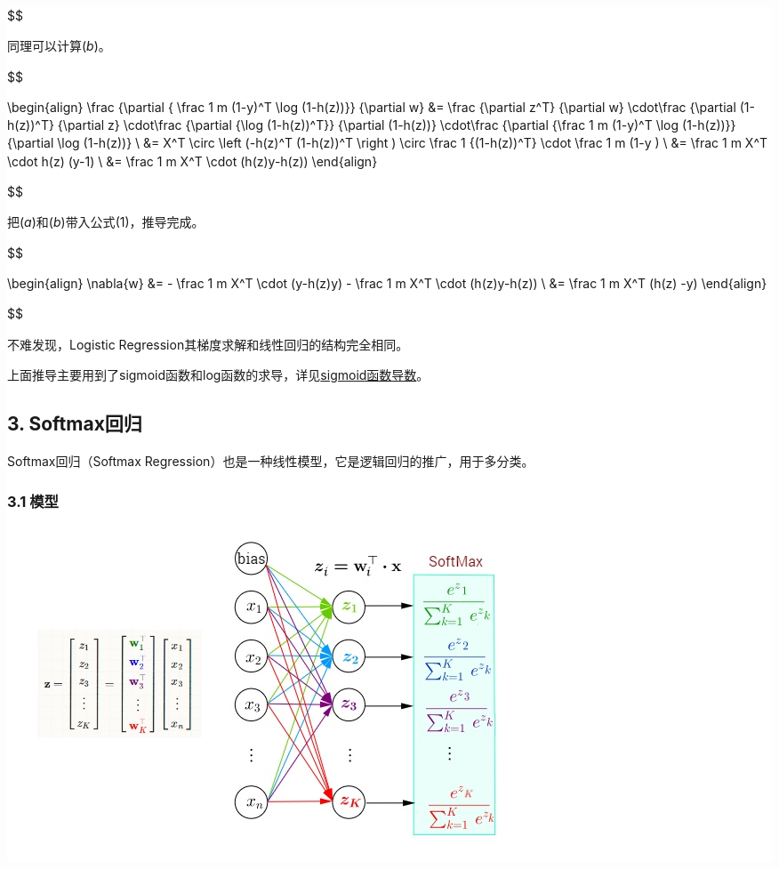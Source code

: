 $$

同理可以计算$(b)$。

$$

\begin{align}
\frac {\partial { \frac 1 m  (1-y)^T \log (1-h(z))}}  {\partial w} &= 
\frac {\partial z^T} {\partial w} 
\cdot\frac {\partial (1-h(z))^T} {\partial z} 
\cdot\frac {\partial {\log (1-h(z))^T}} {\partial (1-h(z))} 
\cdot\frac {\partial {\frac 1 m  (1-y)^T \log (1-h(z))}} {\partial \log (1-h(z))}
\\ &=  X^T \circ  \left (-h(z)^T (1-h(z))^T  \right ) \circ  \frac 1 {(1-h(z))^T}  \cdot  \frac 1 m (1-y )
\\ &= \frac 1 m X^T \cdot h(z) (y-1)
\\ &= \frac 1 m X^T \cdot  (h(z)y-h(z))
\end{align}

$$

把$(a)$和$(b)$带入公式$(1)$，推导完成。

$$

\begin{align}
\nabla{w} &= - \frac 1 m X^T \cdot (y-h(z)y)  - \frac 1 m X^T \cdot  (h(z)y-h(z))
 \\ &=  \frac 1 m X^T (h(z) -y)
\end{align}

$$

不难发现，Logistic Regression其梯度求解和线性回归的结构完全相同。

上面推导主要用到了sigmoid函数和log函数的求导，详见[sigmoid函数导数](https://eipi10.cn/linear-algebra/2019/12/12/common_vector_derivative/#sigmoid%E5%87%BD%E6%95%B0)。

## 3. Softmax回归

Softmax回归（Softmax Regression）也是一种线性模型，它是逻辑回归的推广，用于多分类。

### 3.1 模型

![image-20201015162945377](/assets/images/image-20201015162945377.png)
